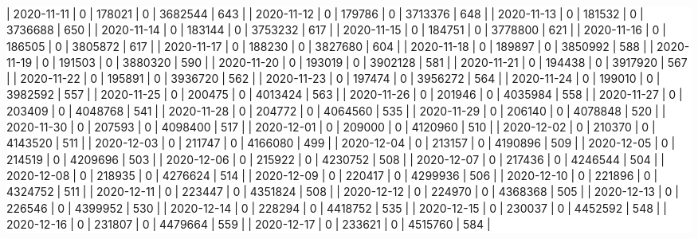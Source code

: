 | 2020-11-11 | 0 | 178021 | 0 | 3682544 | 643 |
| 2020-11-12 | 0 | 179786 | 0 | 3713376 | 648 |
| 2020-11-13 | 0 | 181532 | 0 | 3736688 | 650 |
| 2020-11-14 | 0 | 183144 | 0 | 3753232 | 617 |
| 2020-11-15 | 0 | 184751 | 0 | 3778800 | 621 |
| 2020-11-16 | 0 | 186505 | 0 | 3805872 | 617 |
| 2020-11-17 | 0 | 188230 | 0 | 3827680 | 604 |
| 2020-11-18 | 0 | 189897 | 0 | 3850992 | 588 |
| 2020-11-19 | 0 | 191503 | 0 | 3880320 | 590 |
| 2020-11-20 | 0 | 193019 | 0 | 3902128 | 581 |
| 2020-11-21 | 0 | 194438 | 0 | 3917920 | 567 |
| 2020-11-22 | 0 | 195891 | 0 | 3936720 | 562 |
| 2020-11-23 | 0 | 197474 | 0 | 3956272 | 564 |
| 2020-11-24 | 0 | 199010 | 0 | 3982592 | 557 |
| 2020-11-25 | 0 | 200475 | 0 | 4013424 | 563 |
| 2020-11-26 | 0 | 201946 | 0 | 4035984 | 558 |
| 2020-11-27 | 0 | 203409 | 0 | 4048768 | 541 |
| 2020-11-28 | 0 | 204772 | 0 | 4064560 | 535 |
| 2020-11-29 | 0 | 206140 | 0 | 4078848 | 520 |
| 2020-11-30 | 0 | 207593 | 0 | 4098400 | 517 |
| 2020-12-01 | 0 | 209000 | 0 | 4120960 | 510 |
| 2020-12-02 | 0 | 210370 | 0 | 4143520 | 511 |
| 2020-12-03 | 0 | 211747 | 0 | 4166080 | 499 |
| 2020-12-04 | 0 | 213157 | 0 | 4190896 | 509 |
| 2020-12-05 | 0 | 214519 | 0 | 4209696 | 503 |
| 2020-12-06 | 0 | 215922 | 0 | 4230752 | 508 |
| 2020-12-07 | 0 | 217436 | 0 | 4246544 | 504 |
| 2020-12-08 | 0 | 218935 | 0 | 4276624 | 514 |
| 2020-12-09 | 0 | 220417 | 0 | 4299936 | 506 |
| 2020-12-10 | 0 | 221896 | 0 | 4324752 | 511 |
| 2020-12-11 | 0 | 223447 | 0 | 4351824 | 508 |
| 2020-12-12 | 0 | 224970 | 0 | 4368368 | 505 |
| 2020-12-13 | 0 | 226546 | 0 | 4399952 | 530 |
| 2020-12-14 | 0 | 228294 | 0 | 4418752 | 535 |
| 2020-12-15 | 0 | 230037 | 0 | 4452592 | 548 |
| 2020-12-16 | 0 | 231807 | 0 | 4479664 | 559 |
| 2020-12-17 | 0 | 233621 | 0 | 4515760 | 584 |